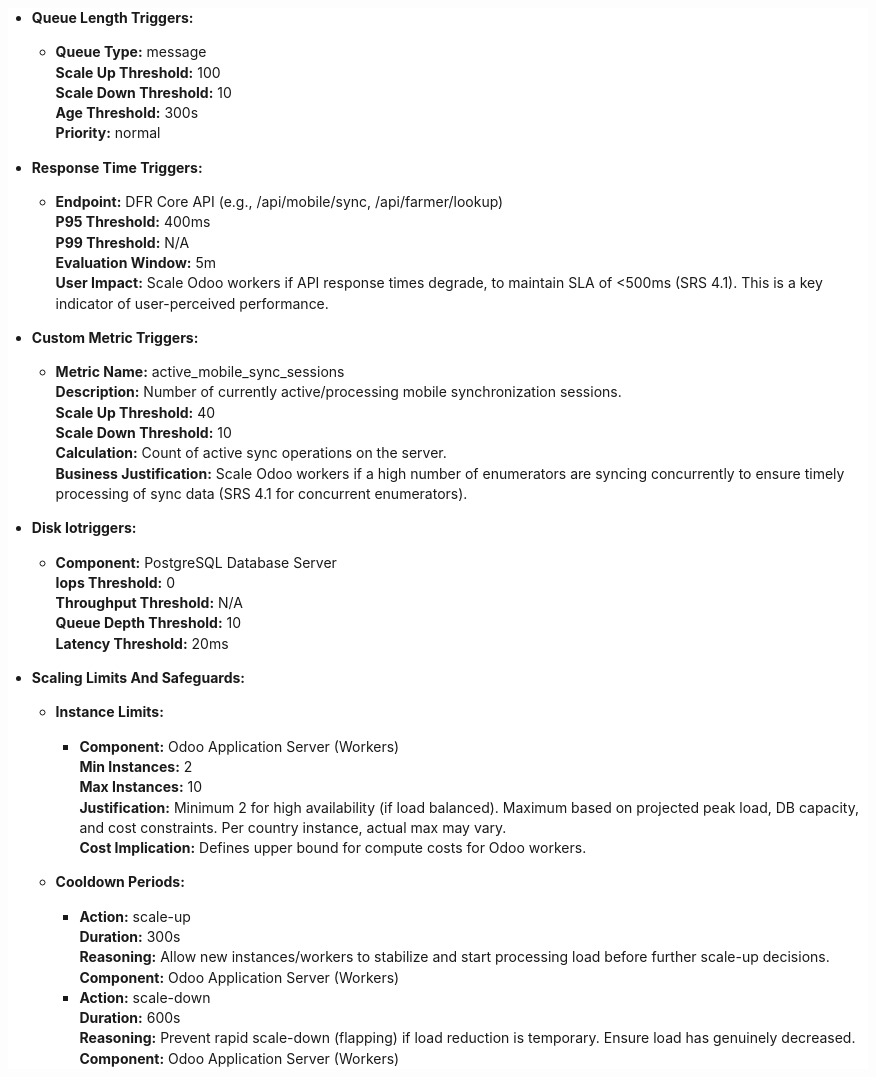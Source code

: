   - **Queue Length Triggers:**
    
    - **Queue Type:** message  
**Scale Up Threshold:** 100  
**Scale Down Threshold:** 10  
**Age Threshold:** 300s  
**Priority:** normal  
    
  - **Response Time Triggers:**
    
    - **Endpoint:** DFR Core API (e.g., /api/mobile/sync, /api/farmer/lookup)  
**P95 Threshold:** 400ms  
**P99 Threshold:** N/A  
**Evaluation Window:** 5m  
**User Impact:** Scale Odoo workers if API response times degrade, to maintain SLA of <500ms (SRS 4.1). This is a key indicator of user-perceived performance.  
    
  - **Custom Metric Triggers:**
    
    - **Metric Name:** active_mobile_sync_sessions  
**Description:** Number of currently active/processing mobile synchronization sessions.  
**Scale Up Threshold:** 40  
**Scale Down Threshold:** 10  
**Calculation:** Count of active sync operations on the server.  
**Business Justification:** Scale Odoo workers if a high number of enumerators are syncing concurrently to ensure timely processing of sync data (SRS 4.1 for concurrent enumerators).  
    
  - **Disk Iotriggers:**
    
    - **Component:** PostgreSQL Database Server  
**Iops Threshold:** 0  
**Throughput Threshold:** N/A  
**Queue Depth Threshold:** 10  
**Latency Threshold:** 20ms  
    
  
- **Scaling Limits And Safeguards:**
  
  - **Instance Limits:**
    
    - **Component:** Odoo Application Server (Workers)  
**Min Instances:** 2  
**Max Instances:** 10  
**Justification:** Minimum 2 for high availability (if load balanced). Maximum based on projected peak load, DB capacity, and cost constraints. Per country instance, actual max may vary.  
**Cost Implication:** Defines upper bound for compute costs for Odoo workers.  
    
  - **Cooldown Periods:**
    
    - **Action:** scale-up  
**Duration:** 300s  
**Reasoning:** Allow new instances/workers to stabilize and start processing load before further scale-up decisions.  
**Component:** Odoo Application Server (Workers)  
    - **Action:** scale-down  
**Duration:** 600s  
**Reasoning:** Prevent rapid scale-down (flapping) if load reduction is temporary. Ensure load has genuinely decreased.  
**Component:** Odoo Application Server (Workers)  
    